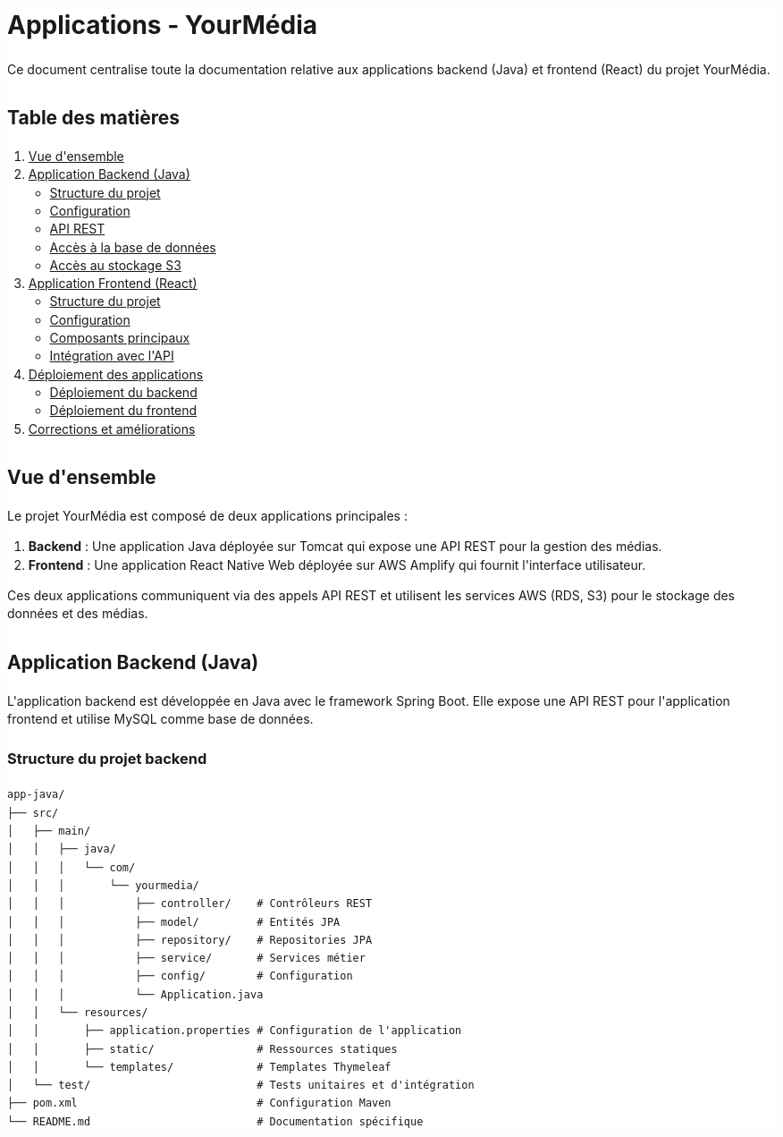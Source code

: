 # Applications - YourMédia

Ce document centralise toute la documentation relative aux applications backend (Java) et frontend (React) du projet YourMédia.

## Table des matières

1. [Vue d'ensemble](#vue-densemble)
2. [Application Backend (Java)](#application-backend-java)
   - [Structure du projet](#structure-du-projet-backend)
   - [Configuration](#configuration-backend)
   - [API REST](#api-rest)
   - [Accès à la base de données](#accès-à-la-base-de-données)
   - [Accès au stockage S3](#accès-au-stockage-s3)
3. [Application Frontend (React)](#application-frontend-react)
   - [Structure du projet](#structure-du-projet-frontend)
   - [Configuration](#configuration-frontend)
   - [Composants principaux](#composants-principaux)
   - [Intégration avec l'API](#intégration-avec-lapi)
4. [Déploiement des applications](#déploiement-des-applications)
   - [Déploiement du backend](#déploiement-du-backend)
   - [Déploiement du frontend](#déploiement-du-frontend)
5. [Corrections et améliorations](#corrections-et-améliorations)

## Vue d'ensemble

Le projet YourMédia est composé de deux applications principales :

1. **Backend** : Une application Java déployée sur Tomcat qui expose une API REST pour la gestion des médias.
2. **Frontend** : Une application React Native Web déployée sur AWS Amplify qui fournit l'interface utilisateur.

Ces deux applications communiquent via des appels API REST et utilisent les services AWS (RDS, S3) pour le stockage des données et des médias.

## Application Backend (Java)

L'application backend est développée en Java avec le framework Spring Boot. Elle expose une API REST pour l'application frontend et utilise MySQL comme base de données.

### Structure du projet backend

```
app-java/
├── src/
│   ├── main/
│   │   ├── java/
│   │   │   └── com/
│   │   │       └── yourmedia/
│   │   │           ├── controller/    # Contrôleurs REST
│   │   │           ├── model/         # Entités JPA
│   │   │           ├── repository/    # Repositories JPA
│   │   │           ├── service/       # Services métier
│   │   │           ├── config/        # Configuration
│   │   │           └── Application.java
│   │   └── resources/
│   │       ├── application.properties # Configuration de l'application
│   │       ├── static/                # Ressources statiques
│   │       └── templates/             # Templates Thymeleaf
│   └── test/                          # Tests unitaires et d'intégration
├── pom.xml                            # Configuration Maven
└── README.md                          # Documentation spécifique
```